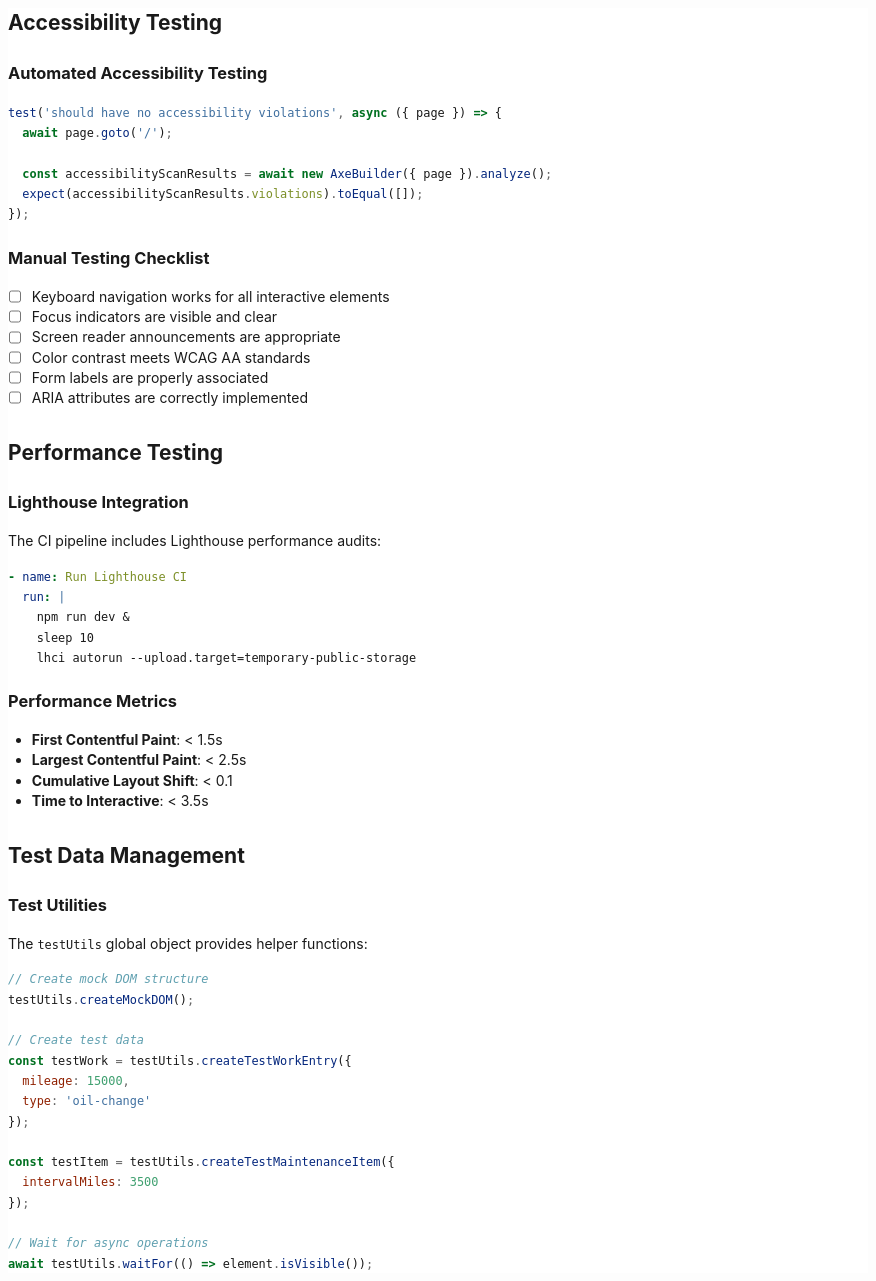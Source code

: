## Accessibility Testing

### Automated Accessibility Testing
```javascript
test('should have no accessibility violations', async ({ page }) => {
  await page.goto('/');

  const accessibilityScanResults = await new AxeBuilder({ page }).analyze();
  expect(accessibilityScanResults.violations).toEqual([]);
});
```

### Manual Testing Checklist
- [ ] Keyboard navigation works for all interactive elements
- [ ] Focus indicators are visible and clear
- [ ] Screen reader announcements are appropriate
- [ ] Color contrast meets WCAG AA standards
- [ ] Form labels are properly associated
- [ ] ARIA attributes are correctly implemented

## Performance Testing

### Lighthouse Integration
The CI pipeline includes Lighthouse performance audits:

```yaml
- name: Run Lighthouse CI
  run: |
    npm run dev &
    sleep 10
    lhci autorun --upload.target=temporary-public-storage
```

### Performance Metrics
- **First Contentful Paint**: < 1.5s
- **Largest Contentful Paint**: < 2.5s
- **Cumulative Layout Shift**: < 0.1
- **Time to Interactive**: < 3.5s

## Test Data Management

### Test Utilities
The `testUtils` global object provides helper functions:

```javascript
// Create mock DOM structure
testUtils.createMockDOM();

// Create test data
const testWork = testUtils.createTestWorkEntry({
  mileage: 15000,
  type: 'oil-change'
});

const testItem = testUtils.createTestMaintenanceItem({
  intervalMiles: 3500
});

// Wait for async operations
await testUtils.waitFor(() => element.isVisible());
```
